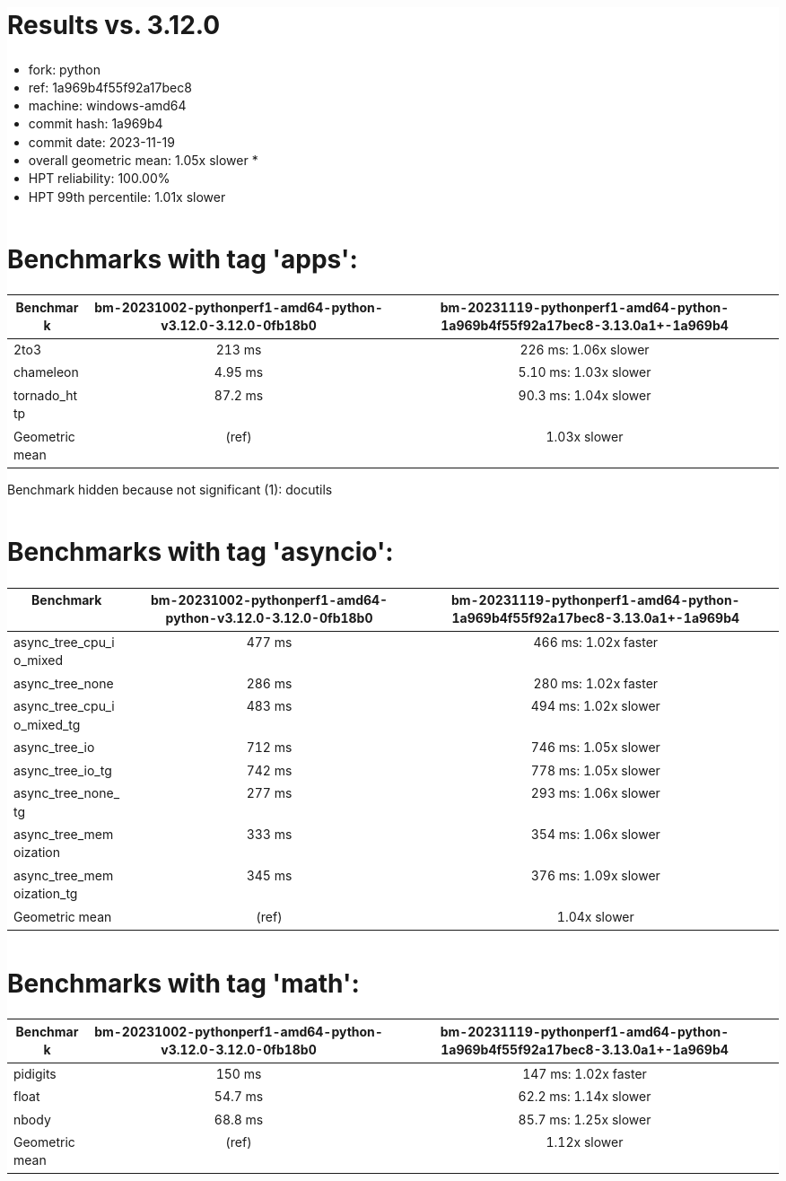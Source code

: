 
# Results vs. 3.12.0

- fork: python
- ref: 1a969b4f55f92a17bec8
- machine: windows-amd64
- commit hash: 1a969b4
- commit date: 2023-11-19
- overall geometric mean: 1.05x slower \*
- HPT reliability: 100.00%
- HPT 99th percentile: 1.01x slower

Benchmarks with tag 'apps':
===========================

| Benchmark      | bm-20231002-pythonperf1-amd64-python-v3.12.0-3.12.0-0fb18b0 | bm-20231119-pythonperf1-amd64-python-1a969b4f55f92a17bec8-3.13.0a1+-1a969b4 |
|----------------|:-----------------------------------------------------------:|:---------------------------------------------------------------------------:|
| 2to3           | 213 ms                                                      | 226 ms: 1.06x slower                                                        |
| chameleon      | 4.95 ms                                                     | 5.10 ms: 1.03x slower                                                       |
| tornado_http   | 87.2 ms                                                     | 90.3 ms: 1.04x slower                                                       |
| Geometric mean | (ref)                                                       | 1.03x slower                                                                |

Benchmark hidden because not significant (1): docutils

Benchmarks with tag 'asyncio':
==============================

| Benchmark                  | bm-20231002-pythonperf1-amd64-python-v3.12.0-3.12.0-0fb18b0 | bm-20231119-pythonperf1-amd64-python-1a969b4f55f92a17bec8-3.13.0a1+-1a969b4 |
|----------------------------|:-----------------------------------------------------------:|:---------------------------------------------------------------------------:|
| async_tree_cpu_io_mixed    | 477 ms                                                      | 466 ms: 1.02x faster                                                        |
| async_tree_none            | 286 ms                                                      | 280 ms: 1.02x faster                                                        |
| async_tree_cpu_io_mixed_tg | 483 ms                                                      | 494 ms: 1.02x slower                                                        |
| async_tree_io              | 712 ms                                                      | 746 ms: 1.05x slower                                                        |
| async_tree_io_tg           | 742 ms                                                      | 778 ms: 1.05x slower                                                        |
| async_tree_none_tg         | 277 ms                                                      | 293 ms: 1.06x slower                                                        |
| async_tree_memoization     | 333 ms                                                      | 354 ms: 1.06x slower                                                        |
| async_tree_memoization_tg  | 345 ms                                                      | 376 ms: 1.09x slower                                                        |
| Geometric mean             | (ref)                                                       | 1.04x slower                                                                |

Benchmarks with tag 'math':
===========================

| Benchmark      | bm-20231002-pythonperf1-amd64-python-v3.12.0-3.12.0-0fb18b0 | bm-20231119-pythonperf1-amd64-python-1a969b4f55f92a17bec8-3.13.0a1+-1a969b4 |
|----------------|:-----------------------------------------------------------:|:---------------------------------------------------------------------------:|
| pidigits       | 150 ms                                                      | 147 ms: 1.02x faster                                                        |
| float          | 54.7 ms                                                     | 62.2 ms: 1.14x slower                                                       |
| nbody          | 68.8 ms                                                     | 85.7 ms: 1.25x slower                                                       |
| Geometric mean | (ref)                                                       | 1.12x slower                                                                |
